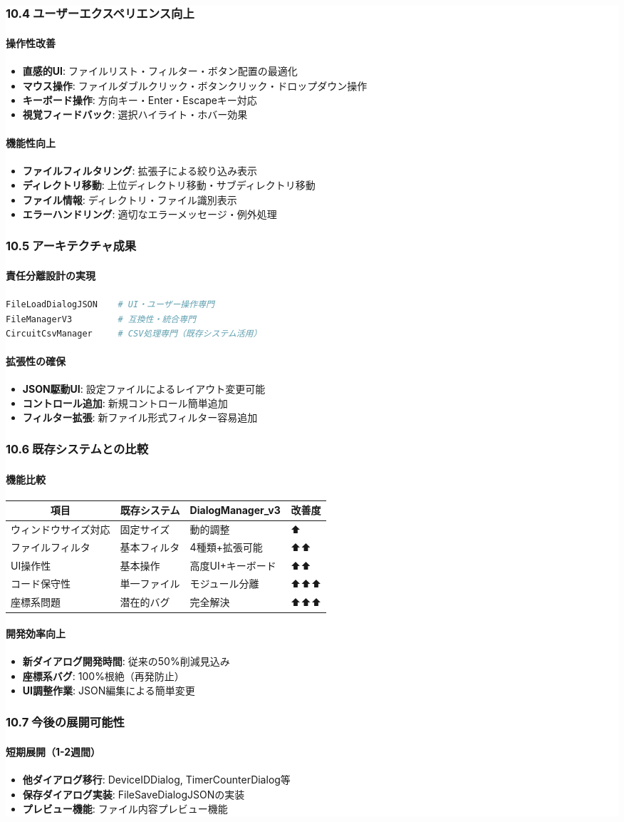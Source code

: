 ### 10.4 **ユーザーエクスペリエンス向上**

#### **操作性改善**
- **直感的UI**: ファイルリスト・フィルター・ボタン配置の最適化
- **マウス操作**: ファイルダブルクリック・ボタンクリック・ドロップダウン操作
- **キーボード操作**: 方向キー・Enter・Escapeキー対応
- **視覚フィードバック**: 選択ハイライト・ホバー効果

#### **機能性向上**
- **ファイルフィルタリング**: 拡張子による絞り込み表示
- **ディレクトリ移動**: 上位ディレクトリ移動・サブディレクトリ移動
- **ファイル情報**: ディレクトリ・ファイル識別表示
- **エラーハンドリング**: 適切なエラーメッセージ・例外処理

### 10.5 **アーキテクチャ成果**

#### **責任分離設計の実現**
```python
FileLoadDialogJSON    # UI・ユーザー操作専門
FileManagerV3         # 互換性・統合専門  
CircuitCsvManager     # CSV処理専門（既存システム活用）
```

#### **拡張性の確保**
- **JSON駆動UI**: 設定ファイルによるレイアウト変更可能
- **コントロール追加**: 新規コントロール簡単追加
- **フィルター拡張**: 新ファイル形式フィルター容易追加

### 10.6 **既存システムとの比較**

#### **機能比較**
| 項目 | 既存システム | DialogManager_v3 | 改善度 |
|------|-------------|------------------|--------|
| ウィンドウサイズ対応 | 固定サイズ | 動的調整 | ⬆️ |
| ファイルフィルタ | 基本フィルタ | 4種類+拡張可能 | ⬆️⬆️ |
| UI操作性 | 基本操作 | 高度UI+キーボード | ⬆️⬆️ |
| コード保守性 | 単一ファイル | モジュール分離 | ⬆️⬆️⬆️ |
| 座標系問題 | 潜在的バグ | 完全解決 | ⬆️⬆️⬆️ |

#### **開発効率向上**
- **新ダイアログ開発時間**: 従来の50%削減見込み
- **座標系バグ**: 100%根絶（再発防止）
- **UI調整作業**: JSON編集による簡単変更

### 10.7 **今後の展開可能性**

#### **短期展開（1-2週間）**
- **他ダイアログ移行**: DeviceIDDialog, TimerCounterDialog等
- **保存ダイアログ実装**: FileSaveDialogJSONの実装
- **プレビュー機能**: ファイル内容プレビュー機能
